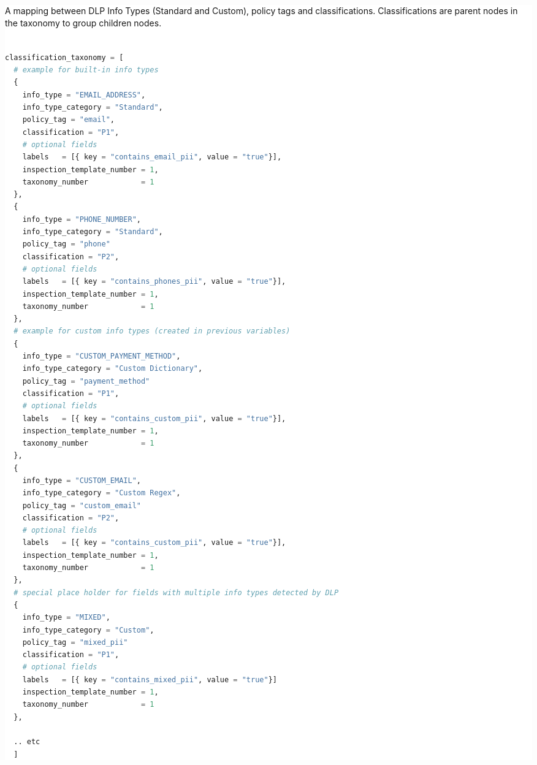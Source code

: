 A mapping between DLP Info Types (Standard and Custom), policy tags and
classifications. Classifications are parent nodes in the taxonomy to group
children nodes.

```terraform

classification_taxonomy = [
  # example for built-in info types
  {
    info_type = "EMAIL_ADDRESS",
    info_type_category = "Standard",
    policy_tag = "email",
    classification = "P1",
    # optional fields
    labels   = [{ key = "contains_email_pii", value = "true"}],
    inspection_template_number = 1,
    taxonomy_number            = 1
  },
  {
    info_type = "PHONE_NUMBER",
    info_type_category = "Standard",
    policy_tag = "phone"
    classification = "P2",
    # optional fields
    labels   = [{ key = "contains_phones_pii", value = "true"}],
    inspection_template_number = 1,
    taxonomy_number            = 1
  },
  # example for custom info types (created in previous variables)
  {
    info_type = "CUSTOM_PAYMENT_METHOD",
    info_type_category = "Custom Dictionary",
    policy_tag = "payment_method"
    classification = "P1",
    # optional fields
    labels   = [{ key = "contains_custom_pii", value = "true"}],
    inspection_template_number = 1,
    taxonomy_number            = 1
  },
  {
    info_type = "CUSTOM_EMAIL",
    info_type_category = "Custom Regex",
    policy_tag = "custom_email"
    classification = "P2",
    # optional fields
    labels   = [{ key = "contains_custom_pii", value = "true"}],
    inspection_template_number = 1,
    taxonomy_number            = 1
  },
  # special place holder for fields with multiple info types detected by DLP
  {
    info_type = "MIXED",
    info_type_category = "Custom",
    policy_tag = "mixed_pii"
    classification = "P1",
    # optional fields
    labels   = [{ key = "contains_mixed_pii", value = "true"}]
    inspection_template_number = 1,
    taxonomy_number            = 1
  },

  .. etc
  ]
```
